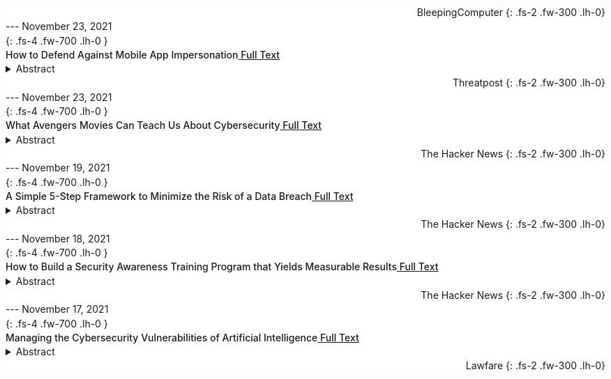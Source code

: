 <div style="text-align: right" markdown="1">
BleepingComputer
{: .fs-2 .fw-300 .lh-0}
</div>
---
November 23, 2021 <br>
{: .fs-4 .fw-700 .lh-0  }
<p style="font-weight:500; margin:0px" markdown="1">
How to Defend Against Mobile App Impersonation<a href="https://threatpost.com/defend-app-impersonation/176519/"> Full Text</a>
</p>
<details><summary>Abstract</summary></details>
<div style="text-align: right" markdown="1">
Threatpost
{: .fs-2 .fw-300 .lh-0}
</div>
---
November 23, 2021 <br>
{: .fs-4 .fw-700 .lh-0  }
<p style="font-weight:500; margin:0px" markdown="1">
What Avengers Movies Can Teach Us About Cybersecurity<a href="https://thehackernews.com/2021/11/what-avengers-movies-can-teach-us-about.html"> Full Text</a>
</p>
<details><summary>Abstract</summary></details>
<div style="text-align: right" markdown="1">
The Hacker News
{: .fs-2 .fw-300 .lh-0}
</div>
---
November 19, 2021 <br>
{: .fs-4 .fw-700 .lh-0  }
<p style="font-weight:500; margin:0px" markdown="1">
A Simple 5-Step Framework to Minimize the Risk of a Data Breach<a href="https://thehackernews.com/2021/11/a-simple-5-step-framework-to-minimize.html"> Full Text</a>
</p>
<details><summary>Abstract</summary></details>
<div style="text-align: right" markdown="1">
The Hacker News
{: .fs-2 .fw-300 .lh-0}
</div>
---
November 18, 2021 <br>
{: .fs-4 .fw-700 .lh-0  }
<p style="font-weight:500; margin:0px" markdown="1">
How to Build a Security Awareness Training Program that Yields Measurable Results<a href="https://thehackernews.com/2021/11/how-to-build-security-awareness.html"> Full Text</a>
</p>
<details><summary>Abstract</summary></details>
<div style="text-align: right" markdown="1">
The Hacker News
{: .fs-2 .fw-300 .lh-0}
</div>
---
November 17, 2021 <br>
{: .fs-4 .fw-700 .lh-0  }
<p style="font-weight:500; margin:0px" markdown="1">
Managing the Cybersecurity Vulnerabilities of Artificial Intelligence<a href="https://www.lawfareblog.com/managing-cybersecurity-vulnerabilities-artificial-intelligence"> Full Text</a>
</p>
<details><summary>Abstract</summary></details>
<div style="text-align: right" markdown="1">
Lawfare
{: .fs-2 .fw-300 .lh-0}